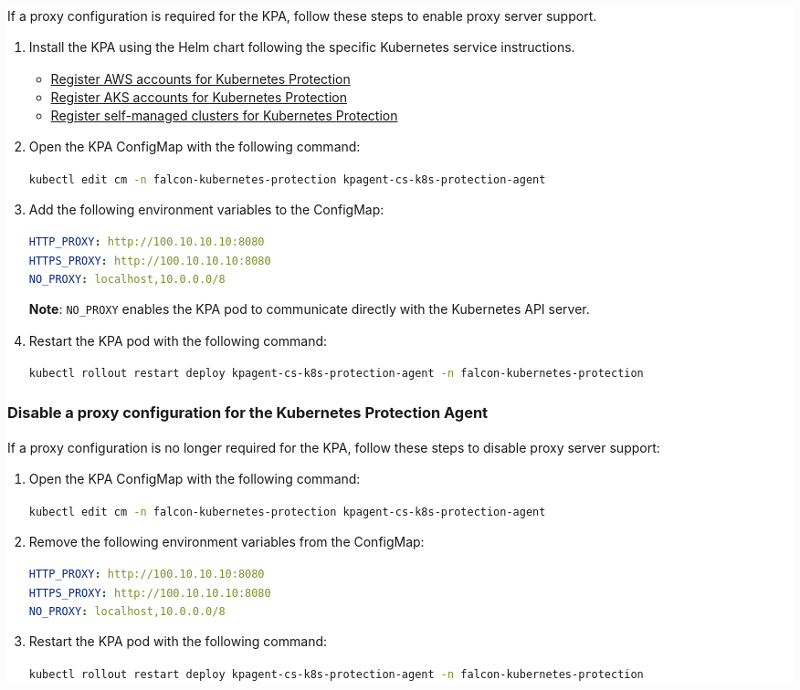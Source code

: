 If a proxy configuration is required for the KPA, follow these steps to enable proxy server support.

1.  Install the KPA using the Helm chart following the specific Kubernetes service instructions.

    *   [Register AWS accounts for Kubernetes Protection](https://falcon.crowdstrike.com/documentation/177/kubernetes-protection##register-aws-accounts-for-kubernetes-protection)
    *   [Register AKS accounts for Kubernetes Protection](https://falcon.crowdstrike.com/documentation/177/kubernetes-protection##register-aks-accounts-for-kubernetes-protection)
    *   [Register self-managed clusters for Kubernetes Protection](https://falcon.crowdstrike.com/documentation/177/kubernetes-protection##register-self-managed-clusters-for-kubernetes-protection)

2.  Open the KPA ConfigMap with the following command:

    ```bash
    kubectl edit cm -n falcon-kubernetes-protection kpagent-cs-k8s-protection-agent
    ```

3.  Add the following environment variables to the ConfigMap:

    ```yaml
    HTTP_PROXY: http://100.10.10.10:8080
    HTTPS_PROXY: http://100.10.10.10:8080
    NO_PROXY: localhost,10.0.0.0/8
    ```

    **Note**: `NO_PROXY` enables the KPA pod to communicate directly with the Kubernetes API server.

4.  Restart the KPA pod with the following command:

    ```bash
    kubectl rollout restart deploy kpagent-cs-k8s-protection-agent -n falcon-kubernetes-protection
    ```

### Disable a proxy configuration for the Kubernetes Protection Agent

If a proxy configuration is no longer required for the KPA, follow these steps to disable proxy server support:

1.  Open the KPA ConfigMap with the following command:

    ```bash
    kubectl edit cm -n falcon-kubernetes-protection kpagent-cs-k8s-protection-agent
    ```

2.  Remove the following environment variables from the ConfigMap:

    ```yaml
    HTTP_PROXY: http://100.10.10.10:8080
    HTTPS_PROXY: http://100.10.10.10:8080
    NO_PROXY: localhost,10.0.0.0/8
    ```

3.  Restart the KPA pod with the following command:

    ```bash
    kubectl rollout restart deploy kpagent-cs-k8s-protection-agent -n falcon-kubernetes-protection
    ```

